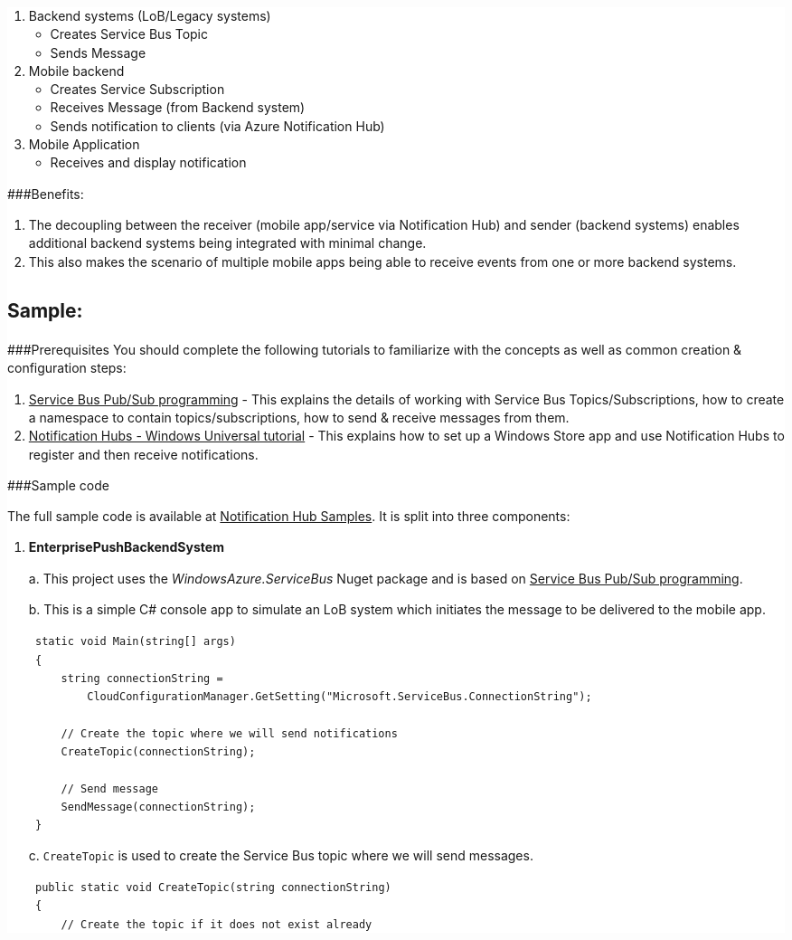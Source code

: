 1. Backend systems (LoB/Legacy systems)
	- Creates Service Bus Topic
	- Sends Message
2. Mobile backend
	- Creates Service Subscription
	- Receives Message (from Backend system)
	- Sends notification to clients (via Azure Notification Hub)
3. Mobile Application
	- Receives and display notification

###Benefits:

1. The decoupling between the receiver (mobile app/service via Notification Hub) and sender (backend systems) enables additional backend systems being integrated with minimal change.
2. This also makes the scenario of multiple mobile apps being able to receive events from one or more backend systems.  

## Sample:

###Prerequisites
You should complete the following tutorials to familiarize with the concepts as well as common creation & configuration steps:

1. [Service Bus Pub/Sub programming] - This explains the details of working with Service Bus Topics/Subscriptions, how to create a namespace to contain topics/subscriptions, how to send & receive messages from them.
2. [Notification Hubs - Windows Universal tutorial] - This explains how to set up a Windows Store app and use Notification Hubs to register and then receive notifications.

###Sample code

The full sample code is available at [Notification Hub Samples]. It is split into three components:

1. **EnterprisePushBackendSystem**

	a. This project uses the *WindowsAzure.ServiceBus* Nuget package and is  based on [Service Bus Pub/Sub programming].

	b. This is a simple C# console app to simulate an LoB system which initiates the message to be delivered to the mobile app.

		static void Main(string[] args)
        {
            string connectionString =
                CloudConfigurationManager.GetSetting("Microsoft.ServiceBus.ConnectionString");

            // Create the topic where we will send notifications
            CreateTopic(connectionString);

            // Send message
            SendMessage(connectionString);
        }

	c. `CreateTopic` is used to create the Service Bus topic where we will send messages.

        public static void CreateTopic(string connectionString)
        {
            // Create the topic if it does not exist already


[1]: ./media/notification-hubs-enterprise-push-architecture/architecture.png
[2]: ./media/notification-hubs-enterprise-push-architecture/WebJobsContextMenu.png
[3]: ./media/notification-hubs-enterprise-push-architecture/PublishAsWebJob.png
[4]: ./media/notification-hubs-enterprise-push-architecture/WebJob.png
[5]: ./media/notification-hubs-enterprise-push-architecture/Notifications.png
[6]: ./media/notification-hubs-enterprise-push-architecture/WebJobsLog.png
[Notification Hub Samples]: https://github.com/Azure/azure-notificationhubs-samples
[Azure Mobile Service]: /documentation/services/mobile-services/
[Azure Service Bus]: /documentation/articles/fundamentals-service-bus-hybrid-solutions/
[Service Bus Pub/Sub programming]: /documentation/articles/service-bus-dotnet-how-to-use-topics-subscriptions/
[Azure WebJob]: /documentation/articles/web-sites-create-web-jobs/
[Notification Hubs - Windows Universal tutorial]: /documentation/articles/notification-hubs-windows-store-dotnet-get-started/